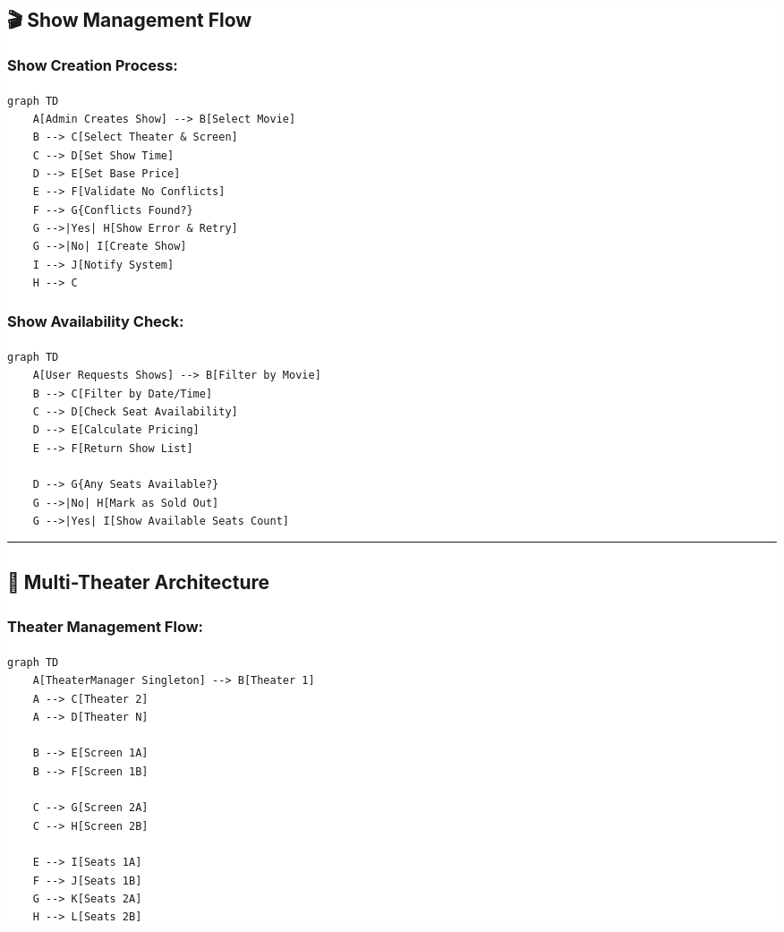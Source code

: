
## 🎬 Show Management Flow

### **Show Creation Process:**
```mermaid
graph TD
    A[Admin Creates Show] --> B[Select Movie]
    B --> C[Select Theater & Screen]
    C --> D[Set Show Time]
    D --> E[Set Base Price]
    E --> F[Validate No Conflicts]
    F --> G{Conflicts Found?}
    G -->|Yes| H[Show Error & Retry]
    G -->|No| I[Create Show]
    I --> J[Notify System]
    H --> C
```

### **Show Availability Check:**
```mermaid
graph TD
    A[User Requests Shows] --> B[Filter by Movie]
    B --> C[Filter by Date/Time]
    C --> D[Check Seat Availability]
    D --> E[Calculate Pricing]
    E --> F[Return Show List]
    
    D --> G{Any Seats Available?}
    G -->|No| H[Mark as Sold Out]
    G -->|Yes| I[Show Available Seats Count]
```

---

## 🏢 Multi-Theater Architecture

### **Theater Management Flow:**
```mermaid
graph TD
    A[TheaterManager Singleton] --> B[Theater 1]
    A --> C[Theater 2]
    A --> D[Theater N]
    
    B --> E[Screen 1A]
    B --> F[Screen 1B]
    
    C --> G[Screen 2A]
    C --> H[Screen 2B]
    
    E --> I[Seats 1A]
    F --> J[Seats 1B]
    G --> K[Seats 2A]
    H --> L[Seats 2B]
```
